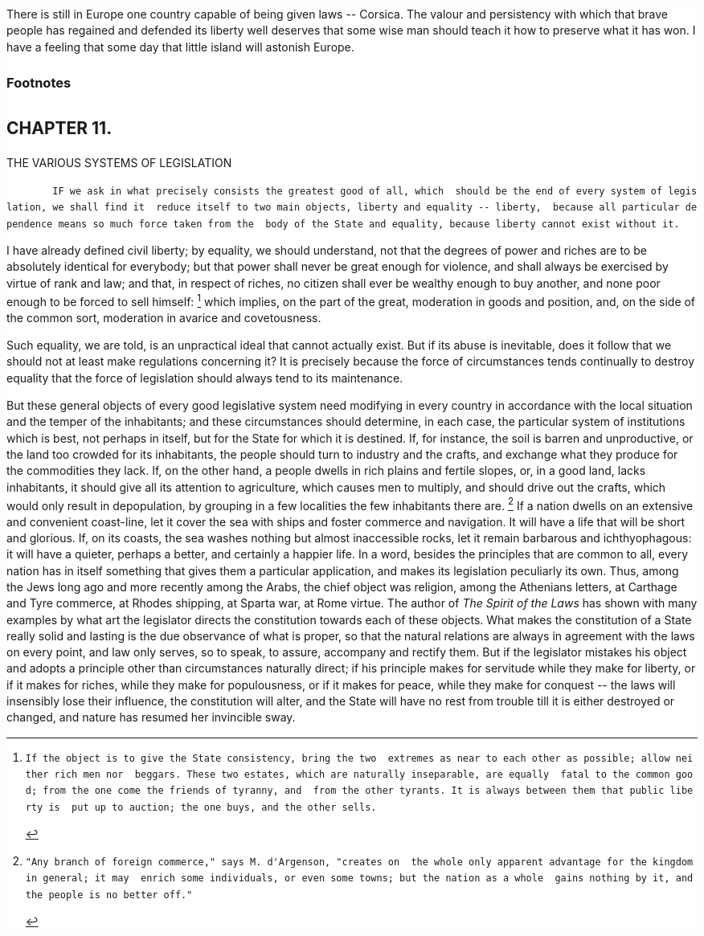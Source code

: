   There is still in Europe one country capable of being given laws --  Corsica. The valour and persistency with which that brave people has  regained and defended its liberty well deserves that some wise man  should teach it how to preserve what it has won. I have a feeling that  some day that little island will astonish Europe.  

        
### Footnotes

  [^n15]:    If there were two neighbouring peoples, one of which could not do  without the other, it would be very hard on the former, and very  dangerous for the latter. Every wise nation, in such a case, would make  haste to free the other from dependence. The Republic of Thiascala,  enclosed by the Mexican Empire, preferred doing without salt to buying  from the Mexicans, or even getting it from them as a gift. The  Thiascalans were wise enough to see the snare hidden under such  liberality. They kept their freedom, and that little State, shut up in  that great Empire, was finally the instrument of its ruin.  

  
        
##   CHAPTER 11.
  
  THE VARIOUS SYSTEMS OF LEGISLATION  

            IF we ask in what precisely consists the greatest good of all, which  should be the end of every system of legislation, we shall find it  reduce itself to two main objects, liberty and equality -- liberty,  because all particular dependence means so much force taken from the  body of the State and equality, because liberty cannot exist without it.  

  I have already defined civil liberty; by equality, we should understand,  not that the degrees of power and riches are to be absolutely identical  for everybody; but that power shall never be great enough for violence,  and shall always be exercised by virtue of rank and law; and that, in  respect of riches, no citizen shall ever be wealthy enough to buy  another, and none poor enough to be forced to sell himself:  [^n16]  which implies, on the part of the great, moderation in goods and  position, and, on the side of the common sort, moderation in avarice and  covetousness.  

  Such equality, we are told, is an unpractical ideal that cannot actually  exist. But if its abuse is inevitable, does it follow that we should not  at least make regulations concerning it? It is precisely because the  force of circumstances tends continually to destroy equality that the  force of legislation should always tend to its maintenance.  

  But these general objects of every good legislative system need  modifying in every country in accordance with the local situation and  the temper of the inhabitants; and these circumstances should determine,  in each case, the particular system of institutions which is best, not  perhaps in itself, but for the State for which it is destined. If, for  instance, the soil is barren and unproductive, or the land too crowded  for its inhabitants, the people should turn to industry and the crafts,  and exchange what they produce for the commodities they lack. If, on the  other hand, a people dwells in rich plains and fertile slopes, or, in a  good land, lacks inhabitants, it should give all its attention to  agriculture, which causes men to multiply, and should drive out the  crafts, which would only result in depopulation, by grouping in a few  localities the few inhabitants there are.  [^n17]  If a nation dwells on an extensive and convenient coast-line, let it  cover the sea with ships and foster commerce and navigation. It will  have a life that will be short and glorious. If, on its coasts, the sea  washes nothing but almost inaccessible rocks, let it remain barbarous  and ichthyophagous: it will have a quieter, perhaps a better, and  certainly a happier life. In a word, besides the principles that are  common to all, every nation has in itself something that gives them a  particular application, and makes its legislation peculiarly its own.  Thus, among the Jews long ago and more recently among the Arabs, the  chief object was religion, among the Athenians letters, at Carthage and  Tyre commerce, at Rhodes shipping, at Sparta war, at Rome virtue. The  author of *The Spirit of the Laws* has shown with many examples by what  art the legislator directs the constitution towards each of these  objects. What makes the constitution of a State really solid and lasting  is the due observance of what is proper, so that the natural relations  are always in agreement with the laws on every point, and law only  serves, so to speak, to assure, accompany and rectify them. But if the  legislator mistakes his object and adopts a principle other than  circumstances naturally direct; if his principle makes for servitude  while they make for liberty, or if it makes for riches, while they make  for populousness, or if it makes for peace, while they make for conquest  -- the laws will insensibly lose their influence, the constitution will  alter, and the State will have no rest from trouble till it is either  destroyed or changed, and nature has resumed her invincible sway.  


  [^n1]:    "Learned inquiries into public right are often only the history of  past abuses; and troubling to study them too deeply is a profitless  infatuation" (*Essay on the Interests of France in Relation to its  Neighbours,*by the Marquis d'Argenson). This is exactly what Grotius has  done.  
  [^n2]:   See a short treatise of Plutarch's entitled That Animals Reason.  
  [^n3]:   	The Romans, who understood and respected the right of war more than  any other nation on earth, carried their scruples on this head so far  that a citizen was not allowed to serve as a volunteer without engaging  himself expressly against the enemy, and against such and such an enemy  by name. A legion in which the younger Cato was seeing his first service  under Popilius having been reconstructed, the elder Cato wrote to  Popilius that, if he wished his son to continue serving under him, he  must administer to him a new military oath, because, the first having  been annulled, he was no longer able to bear arms against the enemy. The  same Cato wrote to his son telling him to take great care not to go into  battle before taking this new oath. I know that the siege of Clusium and  other isolated events can be quoted against me; but I am citing laws and  customs. The Romans are the people that least often transgressed its  laws; and no other people has had such good ones.  
  [^n4]:    The real meaning of this word has been almost wholly lost in modern  times; most people mistake a town for a city, and a townsman for a  citizen. They do not know that houses make a town, but citizens a city.  The same mistake long ago cost the Carthaginians dear. I have never  read of the title of citizens being given to the subjects of any  prince, not even the ancient Macedonians or the English of to-day,  though they are nearer liberty than any one else. The French alone  everywhere familiarly adopt the name of citizens, because, as can be  seen from their dictionaries, they have no idea of its meaning;  otherwise they would be guilty in usurping it, of the crime of *lese-majeste*: among them, the name  expresses a virtue and not a right. When Bodin spoke of our citizens and  townsmen, he fell into a bad blunder in taking the one class for the  other. M. d'Alembert has avoided the error, and, in his article on  Geneva, has clearly distinguished the four orders of men (or even five,  counting mere foreigners) who dwell in our town, of which two only  compose the Republic. No other French writer, to my knowledge, has  understood the real meaning of the word citizen.
  [^n5]:    Under bad governments, this equality is only apparent and illusory:  it serves only to-keep the pauper in his poverty and the rich man in the  position he has usurped. In fact, laws are always of use to those who  possess and harmful to those who have nothing: from which it follows  that the social state is advantageous to men only when all have  something and none too much.  
  [^n6]:    To be general, a will need not always be unanimous; but every vote  must be counted: any exclusion is a breach of generality.  
  [^n7]:    "Every interest," says the Marquis d'Argenson, "has different  principles. The agreement of two particular interests is formed by  opposition to a third." He might have added that the agreement of all  interests is formed by opposition to that of each. If there were no  different interests, the common interest would be barely felt, as it  would encounter no obstacle; all would go on of its own accord, and  politics would cease to be an art.  
  [^n8]:    "In fact," says Machiavelli, "there are some divisions that are  harmful to a Republic and some that are advantageous. Those which stir  up sects and parties are harmful; those attended by neither are  advantageous. Since, then, the founder of a Republic cannot help  enmities arising, he ought at least to prevent them from growing into  sects" (*History of Florence,* Book vii).  
  [^n9]:    Attentive readers, do not, I pray, be in a hurry to charge me with  contradicting myself. The terminology made it unavoidable, considering  the poverty of the language; but wait and see.  
  [^n10]:    I understand by this word, not merely an aristocracy or a democracy,  but generally any government directed by the general will, which is the  law. To be legitimate, the government must be, not one with the  Sovereign, but its minister. In such a case even a monarchy is a  Republic. This will be made clearer in the following book.  
  [^n11]:    A people becomes famous only when its legislation begins to decline.  We do not know for how many centuries the system of Lycurgus made the  Spartans happy before the rest of Greece took any notice of it.  
  [^n12]:    Montesquieu, *The Greatness and Decadence of the Romans,* ch. i.
  [^n13]:    Those who know Calvin only as a theologian much under-estimate the  extent of his genius. The codification of our wise edicts, in which he  played a large part, does him no less honour than his *Institute.*  Whatever revolution time may bring in our religion, so long as the  spirit of patriotism and liberty still lives among us, the memory of  this great man will be for ever blessed.  
  [^n14]:    "In truth," says Machiavelli, "there has never been, in any country,  an extraordinary legislator who has not had recourse to God; for  otherwise his laws would not have been accepted: there are, in fact,  many useful truths of which a wise man may have knowledge without their  having in themselves such clear reasons for their being so as to be able  to convince others" (*Discourses on Livy,* Bk. v, ch. xi).  
  [^n16]:    If the object is to give the State consistency, bring the two  extremes as near to each other as possible; allow neither rich men nor  beggars. These two estates, which are naturally inseparable, are equally  fatal to the common good; from the one come the friends of tyranny, and  from the other tyrants. It is always between them that public liberty is  put up to auction; the one buys, and the other sells.  
  [^n17]:    "Any branch of foreign commerce," says M. d'Argenson, "creates on  the whole only apparent advantage for the kingdom in general; it may  enrich some individuals, or even some towns; but the nation as a whole  gains nothing by it, and the people is no better off."  
  [^n18]:    Thus at Venice the College, even in the absence of the Doge, is  called "Most Serene Prince."  
  [^n19]:    The Palatine of Posen, father of the King of Poland, Duke of  Lorraine. [I prefer liberty with danger to peace with slavery.]  
  [^n20]:    It is clear that the word optimales  meant, among the ancients, not the best, but the most powerful.  
  [^n21]:    It is of great importance that the form of the election of  magistrates should be regulated by law; for if it is left at the  discretion of the prince, it is impossible to avoid falling into  hereditary aristocracy, as the Republics of Venice and Berne actually  did. The first of these has therefore long been a State dissolved; the  second, however, is maintained by the extreme wisdom of the senate, and  forms an honourable and highly dangerous exception.  
  [^n22]:    Machiavelli was a proper man and a good citizen; but, being attached  to the court of the Medici, he could not help veiling his love of  liberty in the midst of his country's oppression. The choice of his  detestable hero, Caesar Borgia, clearly enough shows his hidden aim; and  the contradiction between the teaching of the *Prince* and that of the  *Discourses on Livy* and the *History of Florence* shows that this profound  political thinker has so far been studied only by superficial or corrupt  readers. The Court of Rome sternly prohibited his book. I can well  believe it; for it is that Court it most clearly portrays.  
  [^n23]:   Tacitus, *Histories,* i. 16. "For the best, and also the shortest way  of finding out what is good and what is bad is to consider what you  would have wished to happen or not to happen, had another than you been  Emperor."  
  [^n24]:    In the *Politicus.*  
